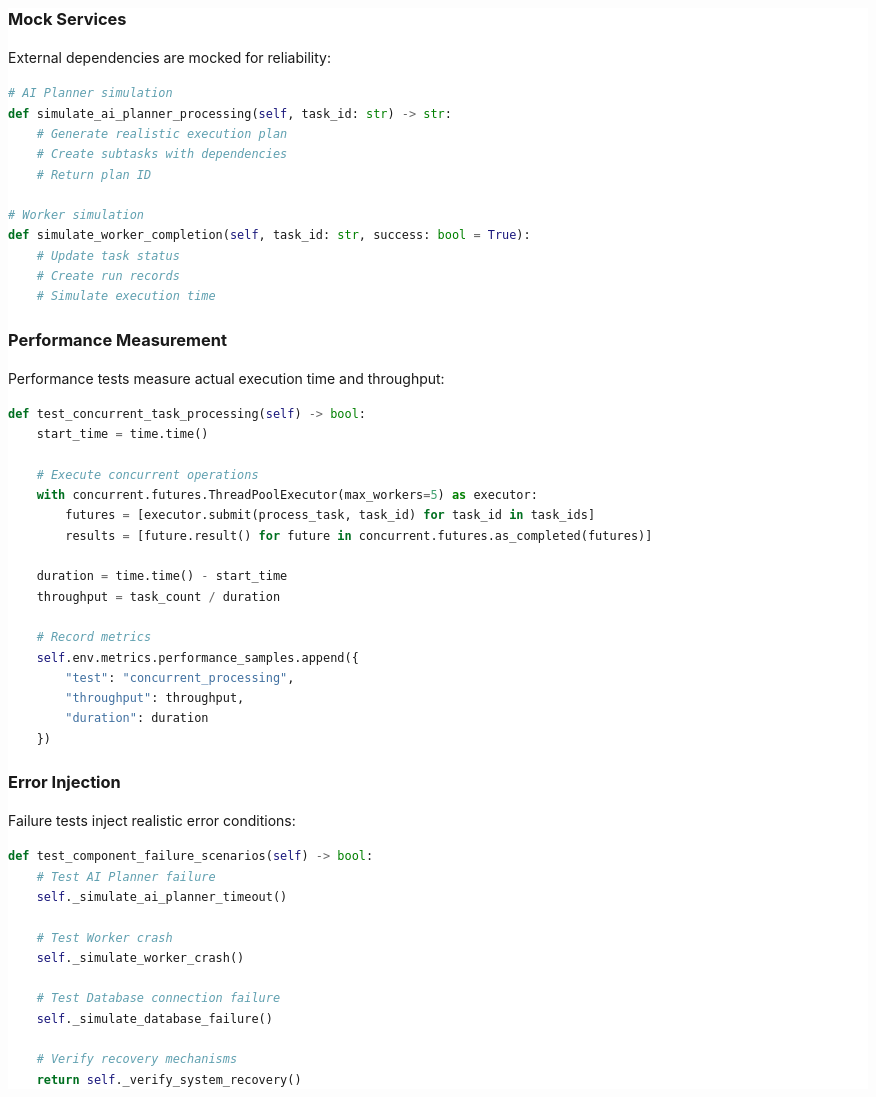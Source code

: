 ### Mock Services

External dependencies are mocked for reliability:

```python
# AI Planner simulation
def simulate_ai_planner_processing(self, task_id: str) -> str:
    # Generate realistic execution plan
    # Create subtasks with dependencies
    # Return plan ID

# Worker simulation
def simulate_worker_completion(self, task_id: str, success: bool = True):
    # Update task status
    # Create run records
    # Simulate execution time
```

### Performance Measurement

Performance tests measure actual execution time and throughput:

```python
def test_concurrent_task_processing(self) -> bool:
    start_time = time.time()

    # Execute concurrent operations
    with concurrent.futures.ThreadPoolExecutor(max_workers=5) as executor:
        futures = [executor.submit(process_task, task_id) for task_id in task_ids]
        results = [future.result() for future in concurrent.futures.as_completed(futures)]

    duration = time.time() - start_time
    throughput = task_count / duration

    # Record metrics
    self.env.metrics.performance_samples.append({
        "test": "concurrent_processing",
        "throughput": throughput,
        "duration": duration
    })
```

### Error Injection

Failure tests inject realistic error conditions:

```python
def test_component_failure_scenarios(self) -> bool:
    # Test AI Planner failure
    self._simulate_ai_planner_timeout()

    # Test Worker crash
    self._simulate_worker_crash()

    # Test Database connection failure
    self._simulate_database_failure()

    # Verify recovery mechanisms
    return self._verify_system_recovery()
```
